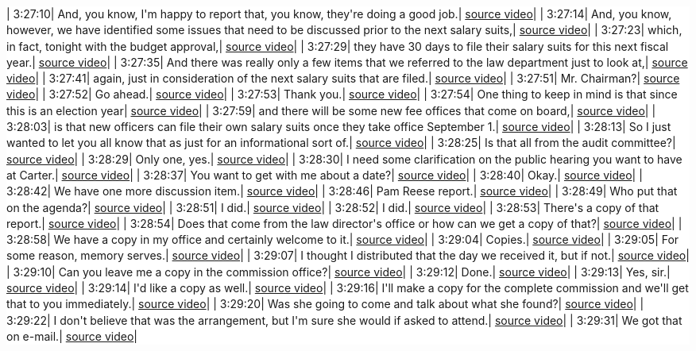 | 3:27:10| And, you know, I'm happy to report that, you know, they're doing a good job.| [source video](https://archive.org/details/cocom100524part1?start=12430)|
| 3:27:14| And, you know, however, we have identified some issues that need to be discussed prior to the next salary suits,| [source video](https://archive.org/details/cocom100524part1?start=12434)|
| 3:27:23| which, in fact, tonight with the budget approval,| [source video](https://archive.org/details/cocom100524part1?start=12443)|
| 3:27:29| they have 30 days to file their salary suits for this next fiscal year.| [source video](https://archive.org/details/cocom100524part1?start=12449)|
| 3:27:35| And there was really only a few items that we referred to the law department just to look at,| [source video](https://archive.org/details/cocom100524part1?start=12455)|
| 3:27:41| again, just in consideration of the next salary suits that are filed.| [source video](https://archive.org/details/cocom100524part1?start=12461)|
| 3:27:51| Mr. Chairman?| [source video](https://archive.org/details/cocom100524part1?start=12471)|
| 3:27:52| Go ahead.| [source video](https://archive.org/details/cocom100524part1?start=12472)|
| 3:27:53| Thank you.| [source video](https://archive.org/details/cocom100524part1?start=12473)|
| 3:27:54| One thing to keep in mind is that since this is an election year| [source video](https://archive.org/details/cocom100524part1?start=12474)|
| 3:27:59| and there will be some new fee offices that come on board,| [source video](https://archive.org/details/cocom100524part1?start=12479)|
| 3:28:03| is that new officers can file their own salary suits once they take office September 1.| [source video](https://archive.org/details/cocom100524part1?start=12483)|
| 3:28:13| So I just wanted to let you all know that as just for an informational sort of.| [source video](https://archive.org/details/cocom100524part1?start=12493)|
| 3:28:25| Is that all from the audit committee?| [source video](https://archive.org/details/cocom100524part1?start=12505)|
| 3:28:29| Only one, yes.| [source video](https://archive.org/details/cocom100524part1?start=12509)|
| 3:28:30| I need some clarification on the public hearing you want to have at Carter.| [source video](https://archive.org/details/cocom100524part1?start=12510)|
| 3:28:37| You want to get with me about a date?| [source video](https://archive.org/details/cocom100524part1?start=12517)|
| 3:28:40| Okay.| [source video](https://archive.org/details/cocom100524part1?start=12520)|
| 3:28:42| We have one more discussion item.| [source video](https://archive.org/details/cocom100524part1?start=12522)|
| 3:28:46| Pam Reese report.| [source video](https://archive.org/details/cocom100524part1?start=12526)|
| 3:28:49| Who put that on the agenda?| [source video](https://archive.org/details/cocom100524part1?start=12529)|
| 3:28:51| I did.| [source video](https://archive.org/details/cocom100524part1?start=12531)|
| 3:28:52| I did.| [source video](https://archive.org/details/cocom100524part1?start=12532)|
| 3:28:53| There's a copy of that report.| [source video](https://archive.org/details/cocom100524part1?start=12533)|
| 3:28:54| Does that come from the law director's office or how can we get a copy of that?| [source video](https://archive.org/details/cocom100524part1?start=12534)|
| 3:28:58| We have a copy in my office and certainly welcome to it.| [source video](https://archive.org/details/cocom100524part1?start=12538)|
| 3:29:04| Copies.| [source video](https://archive.org/details/cocom100524part1?start=12544)|
| 3:29:05| For some reason, memory serves.| [source video](https://archive.org/details/cocom100524part1?start=12545)|
| 3:29:07| I thought I distributed that the day we received it, but if not.| [source video](https://archive.org/details/cocom100524part1?start=12547)|
| 3:29:10| Can you leave me a copy in the commission office?| [source video](https://archive.org/details/cocom100524part1?start=12550)|
| 3:29:12| Done.| [source video](https://archive.org/details/cocom100524part1?start=12552)|
| 3:29:13| Yes, sir.| [source video](https://archive.org/details/cocom100524part1?start=12553)|
| 3:29:14| I'd like a copy as well.| [source video](https://archive.org/details/cocom100524part1?start=12554)|
| 3:29:16| I'll make a copy for the complete commission and we'll get that to you immediately.| [source video](https://archive.org/details/cocom100524part1?start=12556)|
| 3:29:20| Was she going to come and talk about what she found?| [source video](https://archive.org/details/cocom100524part1?start=12560)|
| 3:29:22| I don't believe that was the arrangement, but I'm sure she would if asked to attend.| [source video](https://archive.org/details/cocom100524part1?start=12562)|
| 3:29:31| We got that on e-mail.| [source video](https://archive.org/details/cocom100524part1?start=12571)|